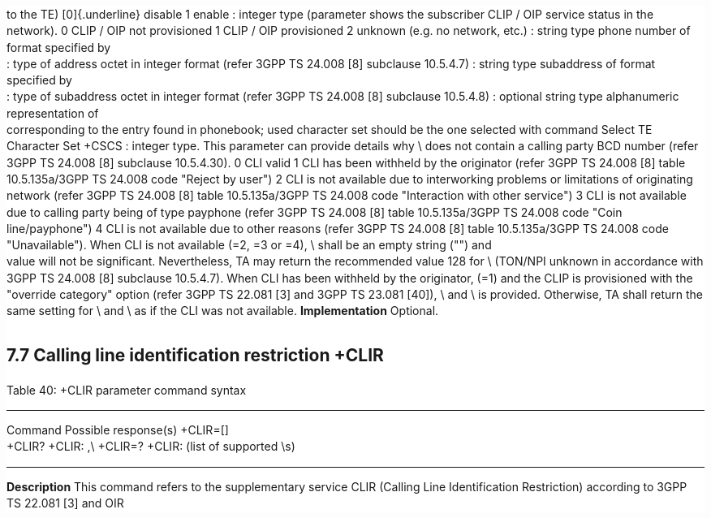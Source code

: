 to the TE)
[0]{.underline} disable
1 enable
\: integer type (parameter shows the subscriber CLIP / OIP service status
in the network).
0 CLIP / OIP not provisioned
1 CLIP / OIP provisioned
2 unknown (e.g. no network, etc.)
\: string type phone number of format specified by \
\: type of address octet in integer format (refer 3GPP TS 24.008 [8]
subclause 10.5.4.7)
\: string type subaddress of format specified by \
\: type of subaddress octet in integer format (refer 3GPP TS 24.008
[8] subclause 10.5.4.8)
\: optional string type alphanumeric representation of \
corresponding to the entry found in phonebook; used character set should be
the one selected with command Select TE Character Set +CSCS
\: integer type. This parameter can provide details why
\ does not contain a calling party BCD number (refer 3GPP TS 24.008
[8] subclause 10.5.4.30).
0 CLI valid
1 CLI has been withheld by the originator (refer 3GPP TS 24.008 [8] table
10.5.135a/3GPP TS 24.008 code \"Reject by user\")
2 CLI is not available due to interworking problems or limitations of
originating network (refer 3GPP TS 24.008 [8] table 10.5.135a/3GPP TS 24.008
code \"Interaction with other service\")
3 CLI is not available due to calling party being of type payphone (refer 3GPP
TS 24.008 [8] table 10.5.135a/3GPP TS 24.008 code \"Coin line/payphone\")
4 CLI is not available due to other reasons (refer 3GPP TS 24.008 [8] table
10.5.135a/3GPP TS 24.008 code \"Unavailable\").
When CLI is not available (\=2, \=3 or
\=4), \ shall be an empty string (\"\") and \
value will not be significant. Nevertheless, TA may return the recommended
value 128 for \ (TON/NPI unknown in accordance with 3GPP TS 24.008 [8]
subclause 10.5.4.7).
When CLI has been withheld by the originator, (\=1) and the CLIP
is provisioned with the \"override category\" option (refer 3GPP TS 22.081 [3]
and 3GPP TS 23.081 [40]), \ and \ is provided. Otherwise, TA
shall return the same setting for \ and \ as if the CLI was not
available.
**Implementation**
Optional.
## 7.7 Calling line identification restriction +CLIR
Table 40: +CLIR parameter command syntax
* * *
Command Possible response(s) +CLIR=[\]  
+CLIR? +CLIR: \,\ +CLIR=? +CLIR: (list of supported \s)
* * *
**Description**
This command refers to the supplementary service CLIR (Calling Line
Identification Restriction) according to 3GPP TS 22.081 [3] and OIR
